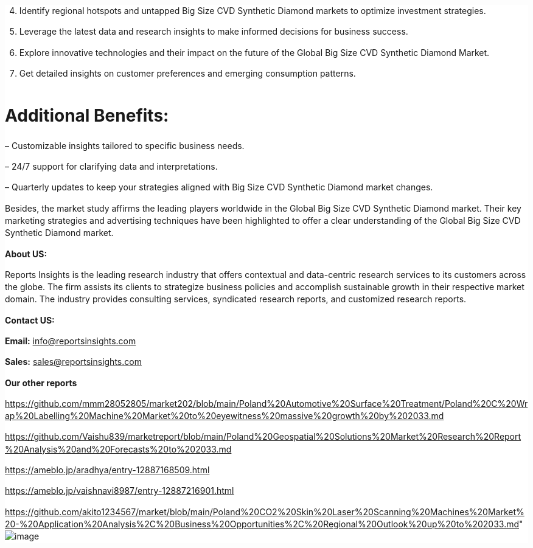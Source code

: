 4. Identify regional hotspots and untapped Big Size CVD Synthetic Diamond markets to optimize investment strategies.

5. Leverage the latest data and research insights to make informed decisions for business success.

6. Explore innovative technologies and their impact on the future of the Global Big Size CVD Synthetic Diamond Market.

7. Get detailed insights on customer preferences and emerging consumption patterns.

# <strong>Additional Benefits:</strong>

– Customizable insights tailored to specific business needs.

– 24/7 support for clarifying data and interpretations.

– Quarterly updates to keep your strategies aligned with Big Size CVD Synthetic Diamond market changes.

Besides, the market study affirms the leading players worldwide in the Global Big Size CVD Synthetic Diamond market. Their key marketing strategies and advertising techniques have been highlighted to offer a clear understanding of the Global Big Size CVD Synthetic Diamond market.

<strong><strong>About US</strong>:</strong>

Reports Insights is the leading research industry that offers contextual and data-centric research services to its customers across the globe. The firm assists its clients to strategize business policies and accomplish sustainable growth in their respective market domain. The industry provides consulting services, syndicated research reports, and customized research reports.

<strong>Contact US:</strong>

<p class=><b>Email:</b> <a href=mailto:info@reportsinsights.com>info@reportsinsights.com</a></p>
<p class=><b>Sales:</b> <a href=mailto:sales@reportsinsights.com>sales@reportsinsights.com</a></p>

<strong>Our other reports</strong>

<a href=https://github.com/mmm28052805/market202/blob/main/Poland%20Automotive%20Surface%20Treatment/Poland%20C%20Wrap%20Labelling%20Machine%20Market%20to%20eyewitness%20massive%20growth%20by%202033.md>https://github.com/mmm28052805/market202/blob/main/Poland%20Automotive%20Surface%20Treatment/Poland%20C%20Wrap%20Labelling%20Machine%20Market%20to%20eyewitness%20massive%20growth%20by%202033.md</a>

<a href=https://github.com/Vaishu839/marketreport/blob/main/Poland%20Geospatial%20Solutions%20Market%20Research%20Report%20Analysis%20and%20Forecasts%20to%202033.md>https://github.com/Vaishu839/marketreport/blob/main/Poland%20Geospatial%20Solutions%20Market%20Research%20Report%20Analysis%20and%20Forecasts%20to%202033.md</a>

<a href=https://ameblo.jp/aradhya/entry-12887168509.html>https://ameblo.jp/aradhya/entry-12887168509.html</a>

<a href=https://ameblo.jp/vaishnavi8987/entry-12887216901.html>https://ameblo.jp/vaishnavi8987/entry-12887216901.html</a>

<a href=https://github.com/akito1234567/market/blob/main/Poland%20CO2%20Skin%20Laser%20Scanning%20Machines%20Market%20-%20Application%20Analysis%2C%20Business%20Opportunities%2C%20Regional%20Outlook%20up%20to%202033.md>https://github.com/akito1234567/market/blob/main/Poland%20CO2%20Skin%20Laser%20Scanning%20Machines%20Market%20-%20Application%20Analysis%2C%20Business%20Opportunities%2C%20Regional%20Outlook%20up%20to%202033.md</a>"
![image](https://github.com/user-attachments/assets/6481b18c-6693-473b-919a-7240bf109d11)
